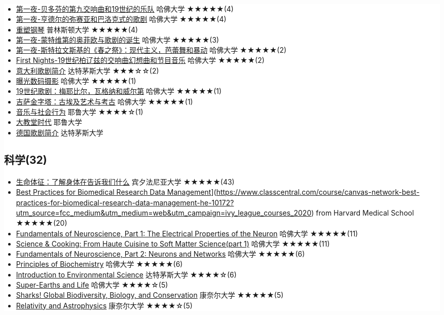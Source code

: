 * [ 第一夜-贝多芬的第九交响曲和19世纪的乐队](https://www.classcentral.com/course/edx-first-nights-beethoven-s-9th-symphony-and-the-19th-century-orchestra-5383?utm_source=fcc_medium&utm_medium=web&utm_campaign=ivy_league_courses_2020) 哈佛大学 ★★★★★(4)
* [ 第一夜-亨德尔的弥赛亚和巴洛克式的歌剧](https://www.classcentral.com/course/edx-first-nights-handel-s-messiah-and-baroque-oratorio-4548?utm_source=fcc_medium&utm_medium=web&utm_campaign=ivy_league_courses_2020) 哈佛大学 ★★★★★(4)
* [ 重塑钢琴](https://www.classcentral.com/course/kadenze-reinventing-the-piano-3778?utm_source=fcc_medium&utm_medium=web&utm_campaign=ivy_league_courses_2020) 普林斯顿大学  ★★★★★(4)
* [ 第一夜-蒙特维第的奥菲欧与歌剧的诞生](https://www.classcentral.com/course/edx-first-nights-monteverdi-s-l-orfeo-and-the-birth-of-opera-6365?utm_source=fcc_medium&utm_medium=web&utm_campaign=ivy_league_courses_2020) 哈佛大学 ★★★★★(3)
* [ 第一夜-斯特拉文斯基的《春之祭》：现代主义，芭蕾舞和暴动](https://www.classcentral.com/course/edx-first-nights-stravinsky-s-rite-of-spring-modernism-ballet-and-riots-7319?utm_source=fcc_medium&utm_medium=web&utm_campaign=ivy_league_courses_2020) 哈佛大学 ★★★★★(2)
* [ First Nights-19世纪柏辽兹的交响曲幻想曲和节目音乐](https://www.classcentral.com/course/edx-first-nights-berlioz-s-symphonie-fantastique-and-program-music-in-the-19th-century-6612?utm_source=fcc_medium&utm_medium=web&utm_campaign=ivy_league_courses_2020) 哈佛大学  ★★★★★(2)
* [ 意大利歌剧简介](https://www.classcentral.com/course/edx-introduction-to-italian-opera-3840?utm_source=fcc_medium&utm_medium=web&utm_campaign=ivy_league_courses_2020) 达特茅斯大学 ★★★☆☆(2)
* [ 曝光数码摄影](https://www.classcentral.com/course/independent-exposing-digital-photography-8091?utm_source=fcc_medium&utm_medium=web&utm_campaign=ivy_league_courses_2020) 哈佛大学 ★★★★★(1)
* [ 19世纪歌剧：梅耶比尔，瓦格纳和威尔第](https://www.classcentral.com/course/edx-19th-century-opera-meyerbeer-wagner-verdi-12384?utm_source=fcc_medium&utm_medium=web&utm_campaign=ivy_league_courses_2020) 哈佛大学 ★★★★★(1)
* [ 吉萨金字塔：古埃及艺术与考古](https://www.classcentral.com/course/edx-pyramids-of-giza-ancient-egyptian-art-and-archaeology-10385?utm_source=fcc_medium&utm_medium=web&utm_campaign=ivy_league_courses_2020) 哈佛大学 ★★★★★(1)
* [ 音乐与社会行为](https://www.classcentral.com/course/music-and-social-action-5842?utm_source=fcc_medium&utm_medium=web&utm_campaign=ivy_league_courses_2020) 耶鲁大学 ★★★★☆(1)
* [ 大教堂时代](https://www.classcentral.com/course/age-of-cathedrals-9671?utm_source=fcc_medium&utm_medium=web&utm_campaign=ivy_league_courses_2020) 耶鲁大学
* [ 德国歌剧简介](https://www.classcentral.com/course/edx-introduction-to-german-opera-7474?utm_source=fcc_medium&utm_medium=web&utm_campaign=ivy_league_courses_2020) 达特茅斯大学

## 科学(32)

* [ 生命体征：了解身体在告诉我们什么](https://www.classcentral.com/course/vitalsigns-1887?utm_source=fcc_medium&utm_medium=web&utm_campaign=ivy_league_courses_2020) 宾夕法尼亚大学 ★★★★★(43)
* [ Best  Practices for Biomedical Research Data Management](HE)](https://www.classcentral.com/course/canvas-network-best-practices-for-biomedical-research-data-management-he-10172?utm_source=fcc_medium&utm_medium=web&utm_campaign=ivy_league_courses_2020) from Harvard  Medical School ★★★★★(20)
* [ Fundamentals  of Neuroscience, Part 1: The Electrical Properties of the Neuron](https://www.classcentral.com/course/edx-fundamentals-of-neuroscience-part-1-the-electrical-properties-of-the-neuron-942?utm_source=fcc_medium&utm_medium=web&utm_campaign=ivy_league_courses_2020) 哈佛大学 ★★★★★(11)
* [ Science  & Cooking: From Haute Cuisine to Soft Matter Science(part 1)](https://www.classcentral.com/course/edx-science-cooking-from-haute-cuisine-to-soft-matter-science-part-1-811?utm_source=fcc_medium&utm_medium=web&utm_campaign=ivy_league_courses_2020) 哈佛大学 ★★★★★(11)
* [ Fundamentals  of Neuroscience, Part 2: Neurons and Networks](https://www.classcentral.com/course/edx-fundamentals-of-neuroscience-part-2-neurons-and-networks-2430?utm_source=fcc_medium&utm_medium=web&utm_campaign=ivy_league_courses_2020) 哈佛大学 ★★★★★(6)
* [ Principles  of Biochemistry](https://www.classcentral.com/course/edx-principles-of-biochemistry-3462?utm_source=fcc_medium&utm_medium=web&utm_campaign=ivy_league_courses_2020) 哈佛大学  ★★★★★(6)
* [ Introduction  to Environmental Science](https://www.classcentral.com/course/edx-introduction-to-environmental-science-2637?utm_source=fcc_medium&utm_medium=web&utm_campaign=ivy_league_courses_2020) 达特茅斯大学 ★★★★☆(6)
* [ Super-Earths  and Life](https://www.classcentral.com/course/edx-super-earths-and-life-1874?utm_source=fcc_medium&utm_medium=web&utm_campaign=ivy_league_courses_2020) 哈佛大学  ★★★★☆(5)
* [ Sharks!  Global Biodiversity, Biology, and Conservation](https://www.classcentral.com/course/edx-sharks-global-biodiversity-biology-and-conservation-5865?utm_source=fcc_medium&utm_medium=web&utm_campaign=ivy_league_courses_2020) 康奈尔大学 ★★★★★(5)
* [ Relativity  and Astrophysics](https://www.classcentral.com/course/edx-relativity-and-astrophysics-1334?utm_source=fcc_medium&utm_medium=web&utm_campaign=ivy_league_courses_2020) 康奈尔大学 ★★★★☆(5)